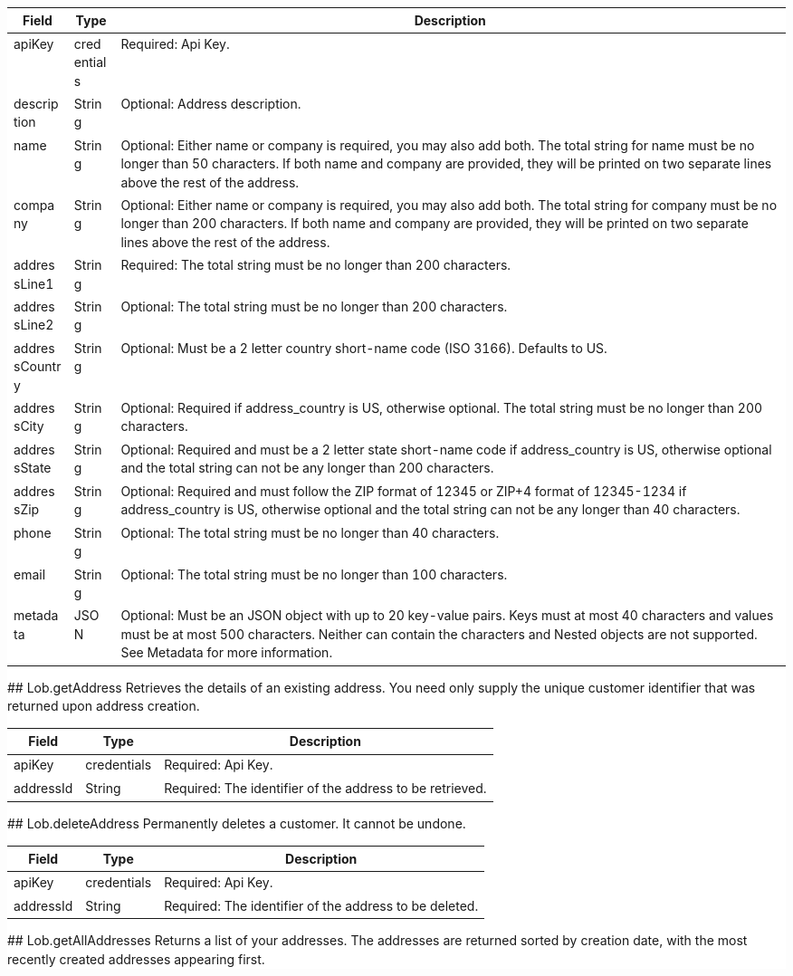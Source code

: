| Field         | Type       | Description
|---------------|------------|----------
| apiKey        | credentials| Required: Api Key.
| description   | String     | Optional: Address description.
| name          | String     | Optional: Either name or company is required, you may also add both. The total string for name must be no longer than 50 characters. If both name and company are provided, they will be printed on two separate lines above the rest of the address.
| company       | String     | Optional: Either name or company is required, you may also add both. The total string for company must be no longer than 200 characters. If both name and company are provided, they will be printed on two separate lines above the rest of the address.
| addressLine1  | String     | Required: The total string must be no longer than 200 characters.
| addressLine2  | String     | Optional: The total string must be no longer than 200 characters.
| addressCountry| String     | Optional: Must be a 2 letter country short-name code (ISO 3166). Defaults to US.
| addressCity   | String     | Optional: Required if address_country is US, otherwise optional. The total string must be no longer than 200 characters.
| addressState  | String     | Optional: Required and must be a 2 letter state short-name code if address_country is US, otherwise optional and the total string can not be any longer than 200 characters.
| addressZip    | String     | Optional: Required and must follow the ZIP format of 12345 or ZIP+4 format of 12345-1234 if address_country is US, otherwise optional and the total string can not be any longer than 40 characters.
| phone         | String     | Optional: The total string must be no longer than 40 characters.
| email         | String     | Optional: The total string must be no longer than 100 characters.
| metadata      | JSON       | Optional: Must be an JSON object with up to 20 key-value pairs. Keys must at most 40 characters and values must be at most 500 characters. Neither can contain the characters and  Nested objects are not supported. See Metadata for more information.

<a name="getAddress"/>
## Lob.getAddress
Retrieves the details of an existing address. You need only supply the unique customer identifier that was returned upon address creation.

| Field    | Type       | Description
|----------|------------|----------
| apiKey   | credentials| Required: Api Key.
| addressId| String     | Required: The identifier of the address to be retrieved.

<a name="deleteAddress"/>
## Lob.deleteAddress
Permanently deletes a customer. It cannot be undone.

| Field    | Type       | Description
|----------|------------|----------
| apiKey   | credentials| Required: Api Key.
| addressId| String     | Required: The identifier of the address to be deleted.

<a name="getAllAddresses"/>
## Lob.getAllAddresses
Returns a list of your addresses. The addresses are returned sorted by creation date, with the most recently created addresses appearing first.

